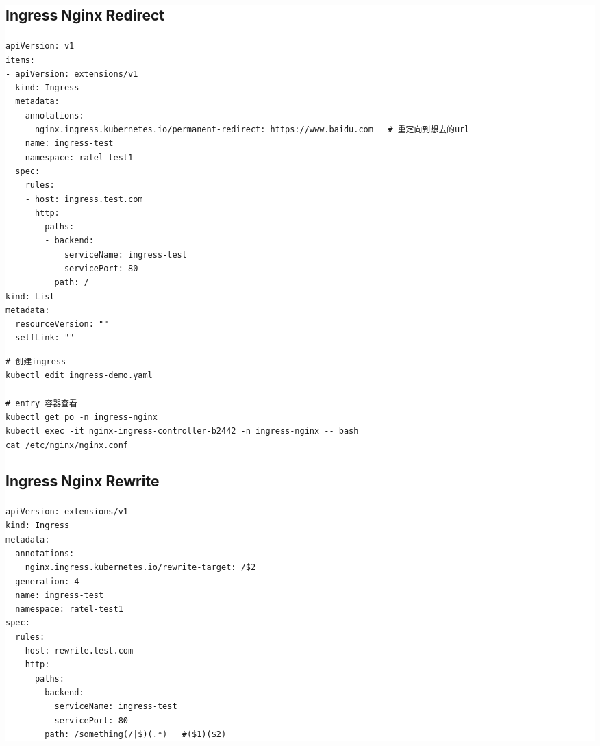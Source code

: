 

## Ingress Nginx Redirect

```shell
apiVersion: v1
items:
- apiVersion: extensions/v1
  kind: Ingress
  metadata:
    annotations:
      nginx.ingress.kubernetes.io/permanent-redirect: https://www.baidu.com   # 重定向到想去的url
    name: ingress-test
    namespace: ratel-test1
  spec:
    rules:
    - host: ingress.test.com
      http:
        paths:
        - backend:
            serviceName: ingress-test
            servicePort: 80
          path: /
kind: List
metadata:
  resourceVersion: ""
  selfLink: ""
```

```shell
# 创建ingress
kubectl edit ingress-demo.yaml

# entry 容器查看
kubectl get po -n ingress-nginx
kubectl exec -it nginx-ingress-controller-b2442 -n ingress-nginx -- bash
cat /etc/nginx/nginx.conf
```



## Ingress Nginx Rewrite

```shell
apiVersion: extensions/v1
kind: Ingress
metadata:
  annotations:
    nginx.ingress.kubernetes.io/rewrite-target: /$2
  generation: 4
  name: ingress-test
  namespace: ratel-test1
spec:
  rules:
  - host: rewrite.test.com
    http:
      paths:
      - backend:
          serviceName: ingress-test
          servicePort: 80
        path: /something(/|$)(.*)   #($1)($2)
```
